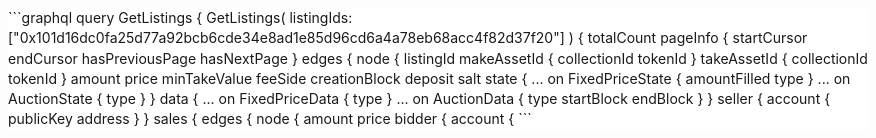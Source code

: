 <Tabs>
  <TabItem value="graphql" label="GraphQL">
```graphql
query GetListings {
  GetListings(
    listingIds: ["0x101d16dc0fa25d77a92bcb6cde34e8ad1e85d96cd6a4a78eb68acc4f82d37f20"]
  ) {
    totalCount
    pageInfo {
      startCursor
      endCursor
      hasPreviousPage
      hasNextPage
    }
    edges {
      node {
        listingId
        makeAssetId {
          collectionId
          tokenId
        }
        takeAssetId {
          collectionId
          tokenId
        }
        amount
        price
        minTakeValue
        feeSide
        creationBlock
        deposit
        salt
        state {
          ... on FixedPriceState {
            amountFilled
            type
          }
          ... on AuctionState {
            type
          }
        }
        data {
          ... on FixedPriceData {
            type
          }
          ... on AuctionData {
            type
            startBlock
            endBlock
          }
        }
        seller {
          account {
            publicKey
            address
          }
        }
        sales {
          edges {
            node {
              amount
              price
              bidder {
                account {
```